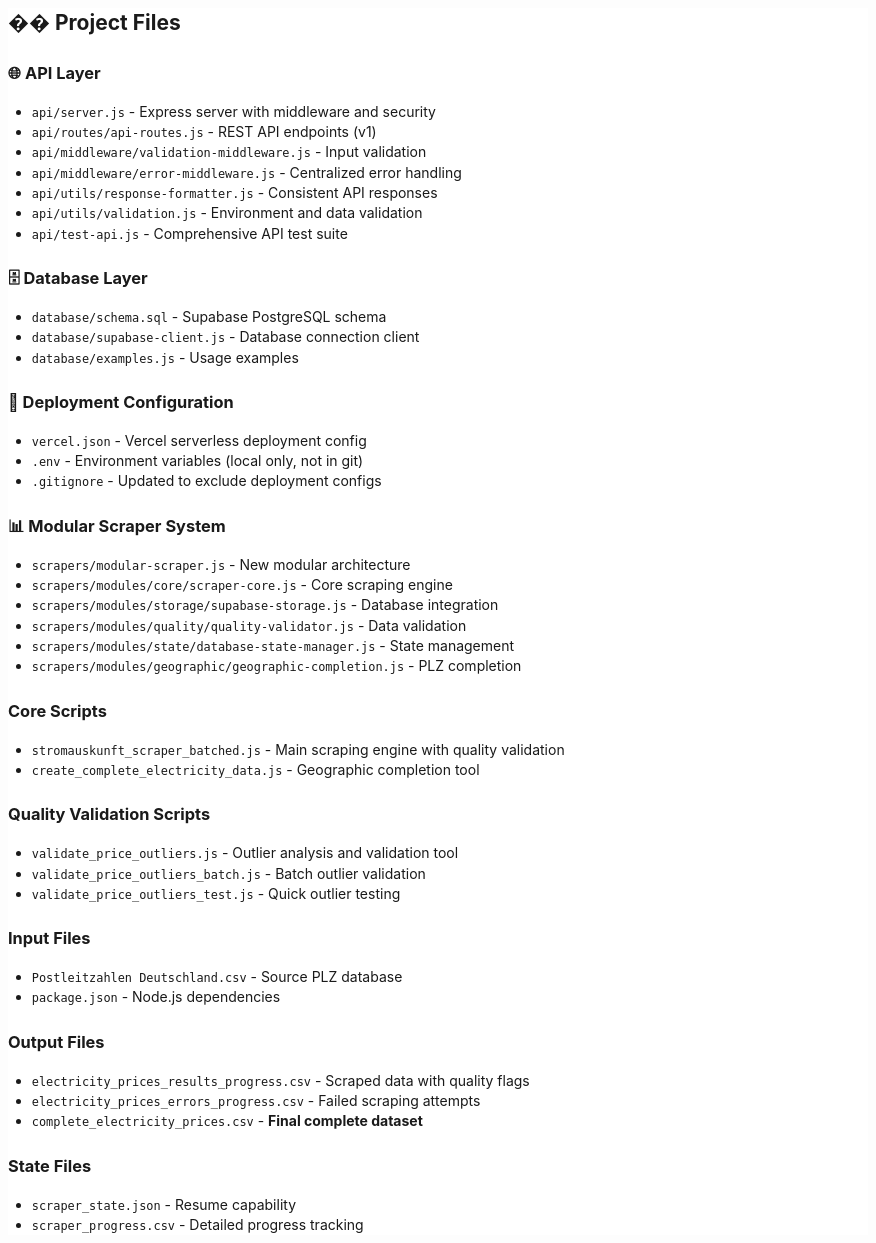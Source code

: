 
## �� Project Files

### 🌐 API Layer
- `api/server.js` - Express server with middleware and security
- `api/routes/api-routes.js` - REST API endpoints (v1)
- `api/middleware/validation-middleware.js` - Input validation
- `api/middleware/error-middleware.js` - Centralized error handling
- `api/utils/response-formatter.js` - Consistent API responses
- `api/utils/validation.js` - Environment and data validation
- `api/test-api.js` - Comprehensive API test suite

### 🗄️ Database Layer
- `database/schema.sql` - Supabase PostgreSQL schema
- `database/supabase-client.js` - Database connection client
- `database/examples.js` - Usage examples

### 🚀 Deployment Configuration
- `vercel.json` - Vercel serverless deployment config
- `.env` - Environment variables (local only, not in git)
- `.gitignore` - Updated to exclude deployment configs

### 📊 Modular Scraper System
- `scrapers/modular-scraper.js` - New modular architecture
- `scrapers/modules/core/scraper-core.js` - Core scraping engine
- `scrapers/modules/storage/supabase-storage.js` - Database integration
- `scrapers/modules/quality/quality-validator.js` - Data validation
- `scrapers/modules/state/database-state-manager.js` - State management
- `scrapers/modules/geographic/geographic-completion.js` - PLZ completion

### Core Scripts
- `stromauskunft_scraper_batched.js` - Main scraping engine with quality validation
- `create_complete_electricity_data.js` - Geographic completion tool

### Quality Validation Scripts
- `validate_price_outliers.js` - Outlier analysis and validation tool
- `validate_price_outliers_batch.js` - Batch outlier validation
- `validate_price_outliers_test.js` - Quick outlier testing

### Input Files
- `Postleitzahlen Deutschland.csv` - Source PLZ database
- `package.json` - Node.js dependencies

### Output Files
- `electricity_prices_results_progress.csv` - Scraped data with quality flags
- `electricity_prices_errors_progress.csv` - Failed scraping attempts
- `complete_electricity_prices.csv` - **Final complete dataset**

### State Files
- `scraper_state.json` - Resume capability
- `scraper_progress.csv` - Detailed progress tracking
